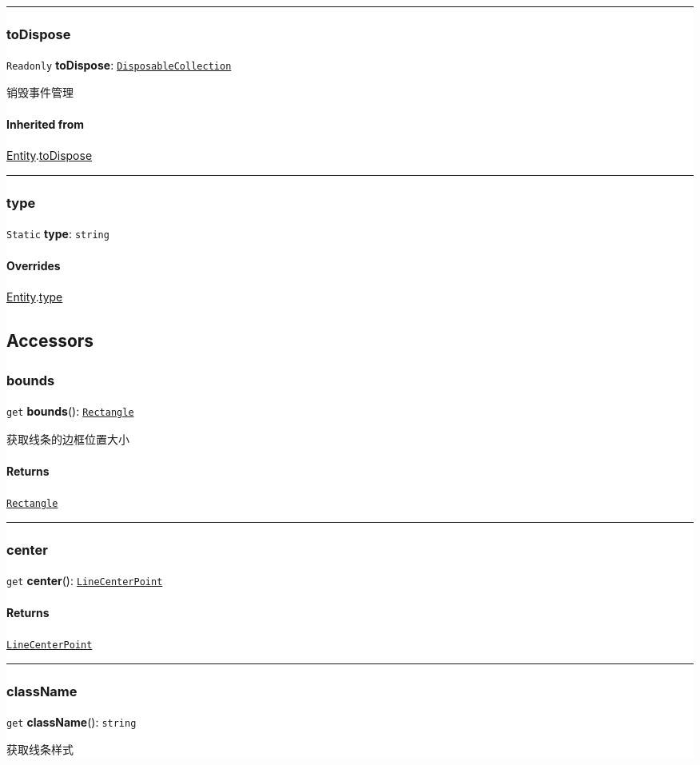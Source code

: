 ***

### toDispose

`Readonly` **toDispose**: [`DisposableCollection`](/en/auto-docs/free-layout-editor/classes/DisposableCollection.md)

销毁事件管理

#### Inherited from

[Entity](/en/auto-docs/free-layout-editor/classes/Entity-1.md).[toDispose](/en/auto-docs/free-layout-editor/classes/Entity-1.md#todispose)

***

### type

`Static` **type**: `string`

#### Overrides

[Entity](/en/auto-docs/free-layout-editor/classes/Entity-1.md).[type](/en/auto-docs/free-layout-editor/classes/Entity-1.md#type)

## Accessors

### bounds

`get` **bounds**(): [`Rectangle`](/en/auto-docs/free-layout-editor/classes/Rectangle-1.md)

获取线条的边框位置大小

#### Returns

[`Rectangle`](/en/auto-docs/free-layout-editor/classes/Rectangle-1.md)

***

### center

`get` **center**(): [`LineCenterPoint`](/en/auto-docs/free-layout-editor/interfaces/LineCenterPoint.md)

#### Returns

[`LineCenterPoint`](/en/auto-docs/free-layout-editor/interfaces/LineCenterPoint.md)

***

### className

`get` **className**(): `string`

获取线条样式
